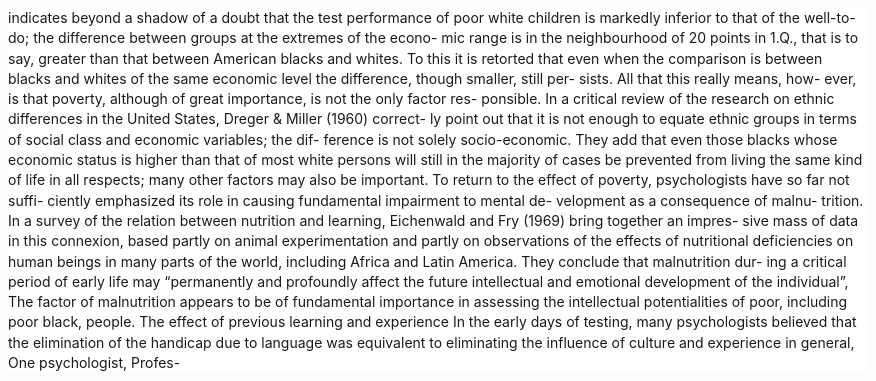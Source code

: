 indicates beyond a shadow of a doubt 
that the test performance of poor white 
children is markedly inferior to that of 
the well-to-do; the difference between 
groups at the extremes of the econo- 
mic range is in the neighbourhood of 
20 points in 1.Q., that is to say, greater 
than that between American blacks 
and whites. 
To this it is retorted that even when 
the comparison is between blacks and 
whites of the same economic level the 
difference, though smaller, still per- 
sists. All that this really means, how- 
ever, is that poverty, although of great 
importance, is not the only factor res- 
ponsible. 
In a critical review of the research 
on ethnic differences in the United 
States, Dreger & Miller (1960) correct- 
ly point out that it is not enough to 
equate ethnic groups in terms of social 
class and economic variables; the dif- 
ference is not solely socio-economic. 
They add that even those blacks 
whose economic status is higher than 
that of most white persons will still in 
the majority of cases be prevented 
from living the same kind of life in all 
respects; many other factors may also 
be important. 
To return to the effect of poverty, 
psychologists have so far not suffi- 
ciently emphasized its role in causing 
fundamental impairment to mental de- 
velopment as a consequence of malnu- 
trition. 
In a survey of the relation between 
nutrition and learning, Eichenwald and 
Fry (1969) bring together an impres- 
sive mass of data in this connexion, 
based partly on animal experimentation 
and partly on observations of the 
effects of nutritional deficiencies on 
human beings in many parts of the 
world, including Africa and Latin 
America. 
They conclude that malnutrition dur- 
ing a critical period of early life may 
“permanently and profoundly affect 
the future intellectual and emotional 
development of the individual”, The 
factor of malnutrition appears to be of 
fundamental importance in assessing 
the intellectual potentialities of poor, 
including poor black, people. 
The effect of previous 
learning and experience 
In the early days of testing, 
many psychologists believed that the 
elimination of the handicap due to 
language was equivalent to eliminating 
the influence of culture and experience 
in general, One psychologist, Profes- 